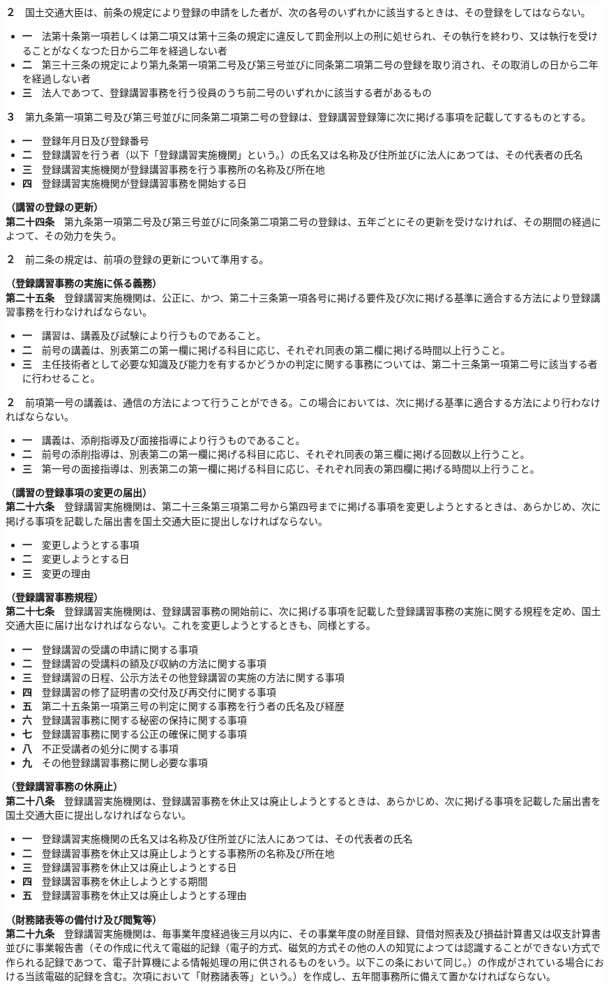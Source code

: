 **２**　国土交通大臣は、前条の規定により登録の申請をした者が、次の各号のいずれかに該当するときは、その登録をしてはならない。  
* **一**　法第十条第一項若しくは第二項又は第十三条の規定に違反して罰金刑以上の刑に処せられ、その執行を終わり、又は執行を受けることがなくなつた日から二年を経過しない者  
* **二**　第三十三条の規定により第九条第一項第二号及び第三号並びに同条第二項第二号の登録を取り消され、その取消しの日から二年を経過しない者  
* **三**　法人であつて、登録講習事務を行う役員のうち前二号のいずれかに該当する者があるもの  
  
**３**　第九条第一項第二号及び第三号並びに同条第二項第二号の登録は、登録講習登録簿に次に掲げる事項を記載してするものとする。  
* **一**　登録年月日及び登録番号  
* **二**　登録講習を行う者（以下「登録講習実施機関」という。）の氏名又は名称及び住所並びに法人にあつては、その代表者の氏名  
* **三**　登録講習実施機関が登録講習事務を行う事務所の名称及び所在地  
* **四**　登録講習実施機関が登録講習事務を開始する日  
  
**（講習の登録の更新）**  
**第二十四条**　第九条第一項第二号及び第三号並びに同条第二項第二号の登録は、五年ごとにその更新を受けなければ、その期間の経過によつて、その効力を失う。  
  
**２**　前二条の規定は、前項の登録の更新について準用する。  
  
**（登録講習事務の実施に係る義務）**  
**第二十五条**　登録講習実施機関は、公正に、かつ、第二十三条第一項各号に掲げる要件及び次に掲げる基準に適合する方法により登録講習事務を行わなければならない。  
* **一**　講習は、講義及び試験により行うものであること。  
* **二**　前号の講義は、別表第二の第一欄に掲げる科目に応じ、それぞれ同表の第二欄に掲げる時間以上行うこと。  
* **三**　主任技術者として必要な知識及び能力を有するかどうかの判定に関する事務については、第二十三条第一項第二号に該当する者に行わせること。  
  
**２**　前項第一号の講義は、通信の方法によつて行うことができる。この場合においては、次に掲げる基準に適合する方法により行わなければならない。  
* **一**　講義は、添削指導及び面接指導により行うものであること。  
* **二**　前号の添削指導は、別表第二の第一欄に掲げる科目に応じ、それぞれ同表の第三欄に掲げる回数以上行うこと。  
* **三**　第一号の面接指導は、別表第二の第一欄に掲げる科目に応じ、それぞれ同表の第四欄に掲げる時間以上行うこと。  
  
**（講習の登録事項の変更の届出）**  
**第二十六条**　登録講習実施機関は、第二十三条第三項第二号から第四号までに掲げる事項を変更しようとするときは、あらかじめ、次に掲げる事項を記載した届出書を国土交通大臣に提出しなければならない。  
* **一**　変更しようとする事項  
* **二**　変更しようとする日  
* **三**　変更の理由  
  
**（登録講習事務規程）**  
**第二十七条**　登録講習実施機関は、登録講習事務の開始前に、次に掲げる事項を記載した登録講習事務の実施に関する規程を定め、国土交通大臣に届け出なければならない。これを変更しようとするときも、同様とする。  
* **一**　登録講習の受講の申請に関する事項  
* **二**　登録講習の受講料の額及び収納の方法に関する事項  
* **三**　登録講習の日程、公示方法その他登録講習の実施の方法に関する事項  
* **四**　登録講習の修了証明書の交付及び再交付に関する事項  
* **五**　第二十五条第一項第三号の判定に関する事務を行う者の氏名及び経歴  
* **六**　登録講習事務に関する秘密の保持に関する事項  
* **七**　登録講習事務に関する公正の確保に関する事項  
* **八**　不正受講者の処分に関する事項  
* **九**　その他登録講習事務に関し必要な事項  
  
**（登録講習事務の休廃止）**  
**第二十八条**　登録講習実施機関は、登録講習事務を休止又は廃止しようとするときは、あらかじめ、次に掲げる事項を記載した届出書を国土交通大臣に提出しなければならない。  
* **一**　登録講習実施機関の氏名又は名称及び住所並びに法人にあつては、その代表者の氏名  
* **二**　登録講習事務を休止又は廃止しようとする事務所の名称及び所在地  
* **三**　登録講習事務を休止又は廃止しようとする日  
* **四**　登録講習事務を休止しようとする期間  
* **五**　登録講習事務を休止又は廃止しようとする理由  
  
**（財務諸表等の備付け及び閲覧等）**  
**第二十九条**　登録講習実施機関は、毎事業年度経過後三月以内に、その事業年度の財産目録、貸借対照表及び損益計算書又は収支計算書並びに事業報告書（その作成に代えて電磁的記録（電子的方式、磁気的方式その他の人の知覚によつては認識することができない方式で作られる記録であつて、電子計算機による情報処理の用に供されるものをいう。以下この条において同じ。）の作成がされている場合における当該電磁的記録を含む。次項において「財務諸表等」という。）を作成し、五年間事務所に備えて置かなければならない。  
  